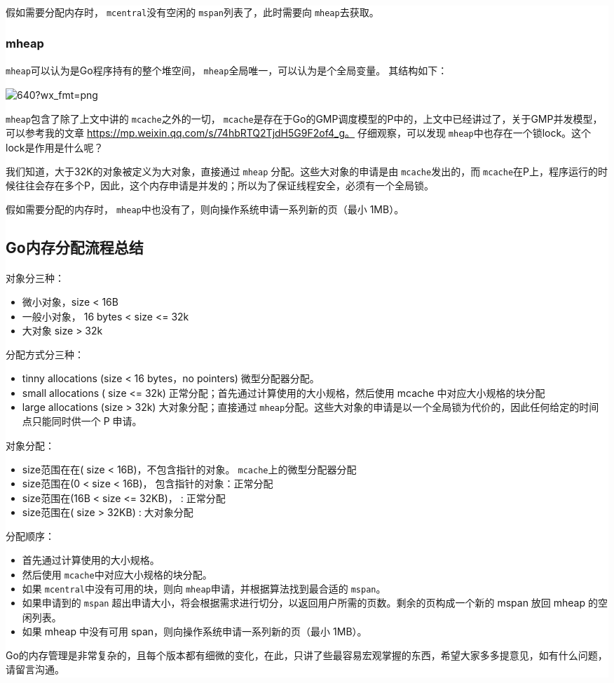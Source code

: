 假如需要分配内存时， `mcentral`没有空闲的 `mspan`列表了，此时需要向 `mheap`去获取。

### mheap

`mheap`可以认为是Go程序持有的整个堆空间， `mheap`全局唯一，可以认为是个全局变量。 其结构如下：

![640?wx_fmt=png](https://ss.csdn.net/p?https://mmbiz.qpic.cn/mmbiz_png/W4ZicqIeQOOfQV3u8HKZuxEqEZcNdPuOia5m1Q19v8hn5IGYF2mmajERlYcHXeZktgny5n2wmYiaicrGXiavI7ibOoibA/640?wx_fmt=png)

`mheap`包含了除了上文中讲的 `mcache`之外的一切， `mcache`是存在于Go的GMP调度模型的P中的，上文中已经讲过了，关于GMP并发模型，可以参考我的文章 https://mp.weixin.qq.com/s/74hbRTQ2TjdH5G9F2of4_g。 仔细观察，可以发现 `mheap`中也存在一个锁lock。这个lock是作用是什么呢？

我们知道，大于32K的对象被定义为大对象，直接通过 `mheap` 分配。这些大对象的申请是由 `mcache`发出的，而 `mcache`在P上，程序运行的时候往往会存在多个P，因此，这个内存申请是并发的；所以为了保证线程安全，必须有一个全局锁。

假如需要分配的内存时， `mheap`中也没有了，则向操作系统申请一系列新的页（最小 1MB）。

## Go内存分配流程总结

对象分三种：

- 微小对象，size < 16B
- 一般小对象， 16 bytes < size <= 32k
- 大对象 size > 32k

分配方式分三种：

- tinny allocations (size < 16 bytes，no pointers) 微型分配器分配。
- small allocations ( size <= 32k) 正常分配；首先通过计算使用的大小规格，然后使用 mcache 中对应大小规格的块分配
- large allocations (size > 32k) 大对象分配；直接通过 `mheap`分配。这些大对象的申请是以一个全局锁为代价的，因此任何给定的时间点只能同时供一个 P 申请。

对象分配：

- size范围在在( size < 16B)，不包含指针的对象。 `mcache`上的微型分配器分配
- size范围在(0 < size < 16B)， 包含指针的对象：正常分配
- size范围在(16B < size <= 32KB)， : 正常分配
- size范围在( size > 32KB) : 大对象分配

分配顺序：

- 首先通过计算使用的大小规格。
- 然后使用 `mcache`中对应大小规格的块分配。
- 如果 `mcentral`中没有可用的块，则向 `mheap`申请，并根据算法找到最合适的 `mspan`。
- 如果申请到的 `mspan` 超出申请大小，将会根据需求进行切分，以返回用户所需的页数。剩余的页构成一个新的 mspan 放回 mheap 的空闲列表。
- 如果 mheap 中没有可用 span，则向操作系统申请一系列新的页（最小 1MB）。

Go的内存管理是非常复杂的，且每个版本都有细微的变化，在此，只讲了些最容易宏观掌握的东西，希望大家多多提意见，如有什么问题，请留言沟通。